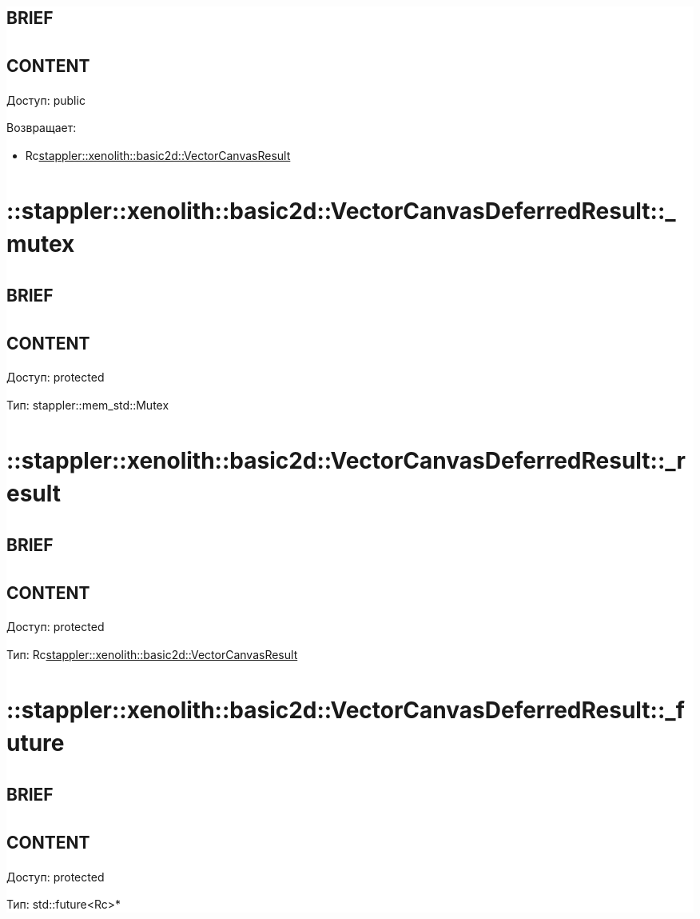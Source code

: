 ## BRIEF

## CONTENT

Доступ: public

Возвращает:
* Rc<stappler::xenolith::basic2d::VectorCanvasResult>

# ::stappler::xenolith::basic2d::VectorCanvasDeferredResult::_mutex

## BRIEF

## CONTENT

Доступ: protected

Тип: stappler::mem_std::Mutex


# ::stappler::xenolith::basic2d::VectorCanvasDeferredResult::_result

## BRIEF

## CONTENT

Доступ: protected

Тип: Rc<stappler::xenolith::basic2d::VectorCanvasResult>


# ::stappler::xenolith::basic2d::VectorCanvasDeferredResult::_future

## BRIEF

## CONTENT

Доступ: protected

Тип: std::future<Rc<VectorCanvasResult>>*
